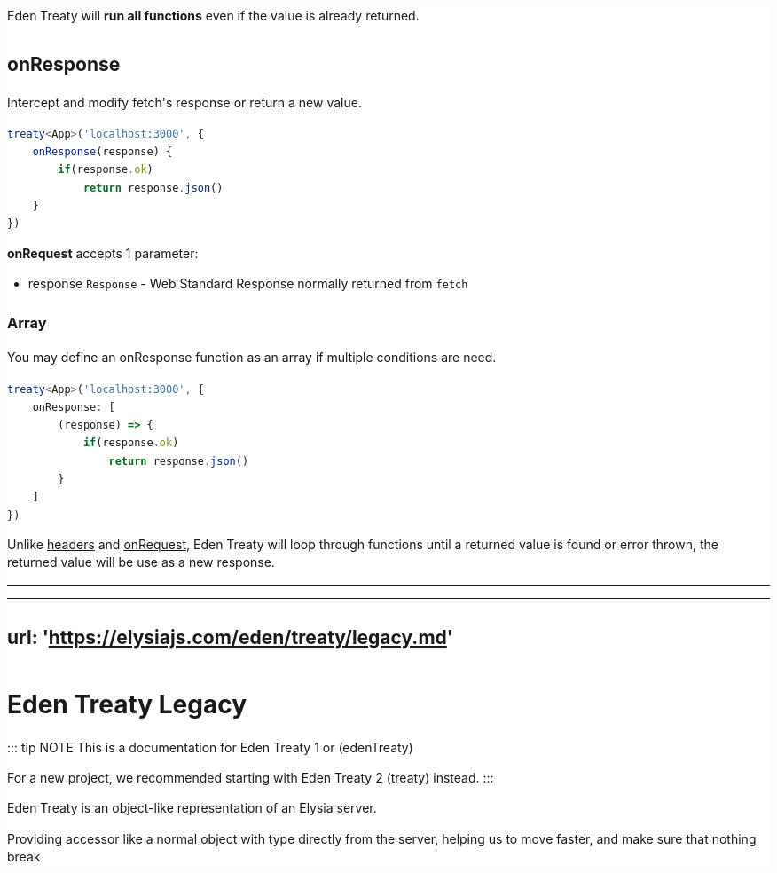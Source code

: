 Eden Treaty will **run all functions** even if the value is already returned.

## onResponse

Intercept and modify fetch's response or return a new value.

```typescript
treaty<App>('localhost:3000', {
    onResponse(response) {
        if(response.ok)
            return response.json()
    }
})
```

**onRequest** accepts 1 parameter:

* response `Response` - Web Standard Response normally returned from `fetch`

### Array

You may define an onResponse function as an array if multiple conditions are need.

```typescript
treaty<App>('localhost:3000', {
    onResponse: [
        (response) => {
            if(response.ok)
                return response.json()
        }
    ]
})
```

Unlike [headers](#headers) and [onRequest](#onrequest), Eden Treaty will loop through functions until a returned value is found or error thrown, the returned value will be use as a new response.

---

---
url: 'https://elysiajs.com/eden/treaty/legacy.md'
---

# Eden Treaty Legacy

::: tip NOTE
This is a documentation for Eden Treaty 1 or (edenTreaty)

For a new project, we recommended starting with Eden Treaty 2 (treaty) instead.
:::

Eden Treaty is an object-like representation of an Elysia server.

Providing accessor like a normal object with type directly from the server, helping us to move faster, and make sure that nothing break
